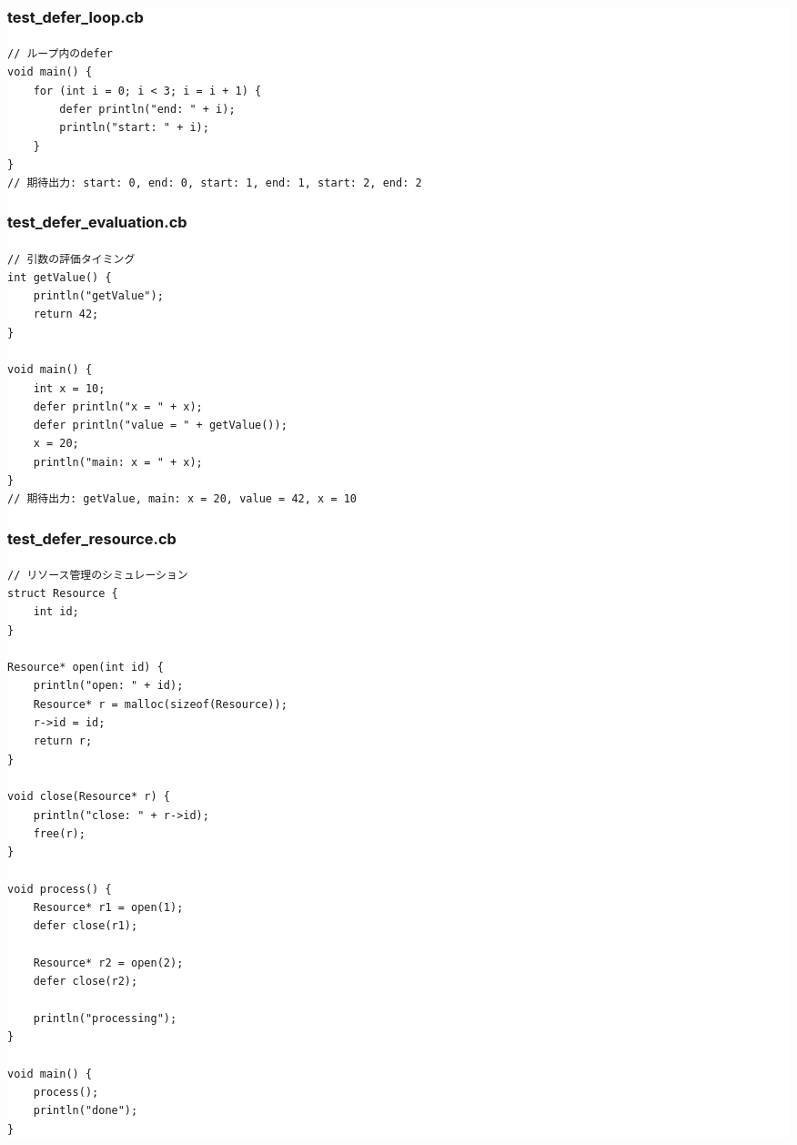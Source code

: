 
### test_defer_loop.cb
```cb
// ループ内のdefer
void main() {
    for (int i = 0; i < 3; i = i + 1) {
        defer println("end: " + i);
        println("start: " + i);
    }
}
// 期待出力: start: 0, end: 0, start: 1, end: 1, start: 2, end: 2
```

### test_defer_evaluation.cb
```cb
// 引数の評価タイミング
int getValue() {
    println("getValue");
    return 42;
}

void main() {
    int x = 10;
    defer println("x = " + x);
    defer println("value = " + getValue());
    x = 20;
    println("main: x = " + x);
}
// 期待出力: getValue, main: x = 20, value = 42, x = 10
```

### test_defer_resource.cb
```cb
// リソース管理のシミュレーション
struct Resource {
    int id;
}

Resource* open(int id) {
    println("open: " + id);
    Resource* r = malloc(sizeof(Resource));
    r->id = id;
    return r;
}

void close(Resource* r) {
    println("close: " + r->id);
    free(r);
}

void process() {
    Resource* r1 = open(1);
    defer close(r1);
    
    Resource* r2 = open(2);
    defer close(r2);
    
    println("processing");
}

void main() {
    process();
    println("done");
}
```